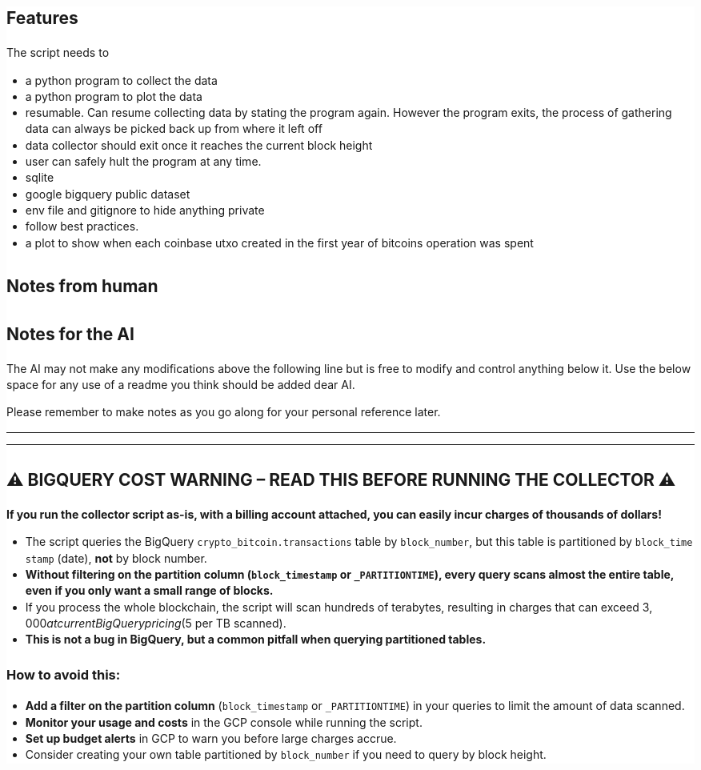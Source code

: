 ## Features

The script needs to 

- a python program to collect the data
- a python program to plot the data 
- resumable. Can resume collecting data by stating the program again. However the program exits, the process of gathering data can always be picked back up from where it left off
- data collector should exit once it reaches the current block height
- user can safely hult the program at any time. 
- sqlite
- google bigquery public dataset
- env file and gitignore to hide anything private
- follow best practices. 
- a plot to show when each coinbase utxo created in the first year of bitcoins operation was spent
 
## Notes from human


## Notes for the AI 

The AI may not make any modifications above the following line but is free to modify and control anything below it. Use the below space for any use of a readme you think should be added dear AI. 

Please remember to make notes as you go along for your personal reference later. 

--------------------------------------------------

---

## ⚠️ **BIGQUERY COST WARNING – READ THIS BEFORE RUNNING THE COLLECTOR** ⚠️

**If you run the collector script as-is, with a billing account attached, you can easily incur charges of thousands of dollars!**

- The script queries the BigQuery `crypto_bitcoin.transactions` table by `block_number`, but this table is partitioned by `block_timestamp` (date), **not** by block number.
- **Without filtering on the partition column (`block_timestamp` or `_PARTITIONTIME`), every query scans almost the entire table, even if you only want a small range of blocks.**
- If you process the whole blockchain, the script will scan hundreds of terabytes, resulting in charges that can exceed $3,000 at current BigQuery pricing ($5 per TB scanned).
- **This is not a bug in BigQuery, but a common pitfall when querying partitioned tables.**

### How to avoid this:

- **Add a filter on the partition column** (`block_timestamp` or `_PARTITIONTIME`) in your queries to limit the amount of data scanned.
- **Monitor your usage and costs** in the GCP console while running the script.
- **Set up budget alerts** in GCP to warn you before large charges accrue.
- Consider creating your own table partitioned by `block_number` if you need to query by block height.
